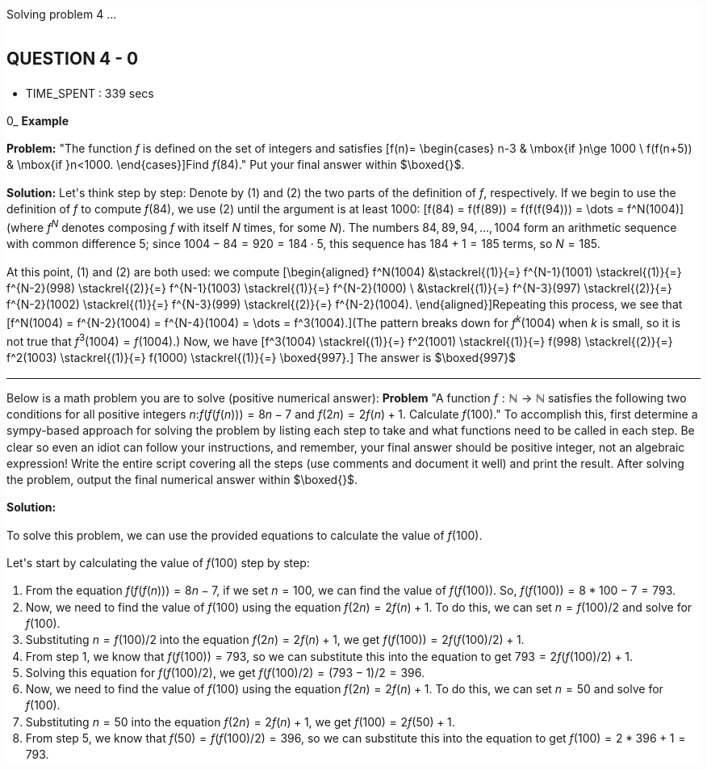 Solving problem 4 ...



## QUESTION 4 - 0 
- TIME_SPENT : 339 secs

0_
**Example**

**Problem:** 
"The function $f$ is defined on the set of integers and satisfies \[f(n)= \begin{cases}  n-3 & \mbox{if }n\ge 1000 \\  f(f(n+5)) & \mbox{if }n<1000. \end{cases}\]Find $f(84)$."
Put your final answer within $\boxed{}$.

**Solution:** 
Let's think step by step:
Denote by (1) and (2) the two parts of the definition of $f$, respectively. If we begin to use the definition of $f$ to compute $f(84)$, we use (2) until the argument is at least $1000$: \[f(84) = f(f(89)) = f(f(f(94))) = \dots = f^N(1004)\](where $f^N$ denotes composing $f$ with itself $N$ times, for some $N$). The numbers $84, 89, 94, \dots, 1004$ form an arithmetic sequence with common difference $5$; since $1004 - 84 = 920 = 184 \cdot 5$, this sequence has $184 + 1 = 185$ terms, so $N = 185$.

At this point, (1) and (2) are both used: we compute \[\begin{aligned} f^N(1004) &\stackrel{(1)}{=} f^{N-1}(1001) \stackrel{(1)}{=} f^{N-2}(998) \stackrel{(2)}{=} f^{N-1}(1003) \stackrel{(1)}{=} f^{N-2}(1000) \\ &\stackrel{(1)}{=} f^{N-3}(997) \stackrel{(2)}{=} f^{N-2}(1002) \stackrel{(1)}{=} f^{N-3}(999) \stackrel{(2)}{=} f^{N-2}(1004). \end{aligned}\]Repeating this process, we see that \[f^N(1004) = f^{N-2}(1004) = f^{N-4}(1004) = \dots = f^3(1004).\](The pattern breaks down for $f^k(1004)$ when $k$ is small, so it is not true that $f^3(1004) = f(1004)$.) Now, we have \[f^3(1004) \stackrel{(1)}{=} f^2(1001) \stackrel{(1)}{=} f(998) \stackrel{(2)}{=} f^2(1003) \stackrel{(1)}{=} f(1000) \stackrel{(1)}{=} \boxed{997}.\] The answer is $\boxed{997}$


---

Below is a math problem you are to solve (positive numerical answer):
**Problem**
"A function $f: \mathbb N \to \mathbb N$ satisfies the following two conditions for all positive integers $n$:$f(f(f(n)))=8n-7$ and $f(2n)=2f(n)+1$. Calculate $f(100)$."
To accomplish this, first determine a sympy-based approach for solving the problem by listing each step to take and what functions need to be called in each step. Be clear so even an idiot can follow your instructions, and remember, your final answer should be positive integer, not an algebraic expression!
Write the entire script covering all the steps (use comments and document it well) and print the result. After solving the problem, output the final numerical answer within $\boxed{}$.

**Solution:** 


To solve this problem, we can use the provided equations to calculate the value of $f(100)$.

Let's start by calculating the value of $f(100)$ step by step:

1. From the equation $f(f(f(n)))=8n-7$, if we set $n=100$, we can find the value of $f(f(100))$. So, $f(f(100)) = 8*100 - 7 = 793$.
2. Now, we need to find the value of $f(100)$ using the equation $f(2n)=2f(n)+1$. To do this, we can set $n=f(100)/2$ and solve for $f(100)$. 
3. Substituting $n=f(100)/2$ into the equation $f(2n)=2f(n)+1$, we get $f(f(100)) = 2f(f(100)/2) + 1$. 
4. From step 1, we know that $f(f(100)) = 793$, so we can substitute this into the equation to get $793 = 2f(f(100)/2) + 1$.
5. Solving this equation for $f(f(100)/2)$, we get $f(f(100)/2) = (793 - 1)/2 = 396$.
6. Now, we need to find the value of $f(100)$ using the equation $f(2n)=2f(n)+1$. To do this, we can set $n=50$ and solve for $f(100)$.
7. Substituting $n=50$ into the equation $f(2n)=2f(n)+1$, we get $f(100) = 2f(50) + 1$.
8. From step 5, we know that $f(50) = f(f(100)/2) = 396$, so we can substitute this into the equation to get $f(100) = 2*396 + 1 = 793$.
